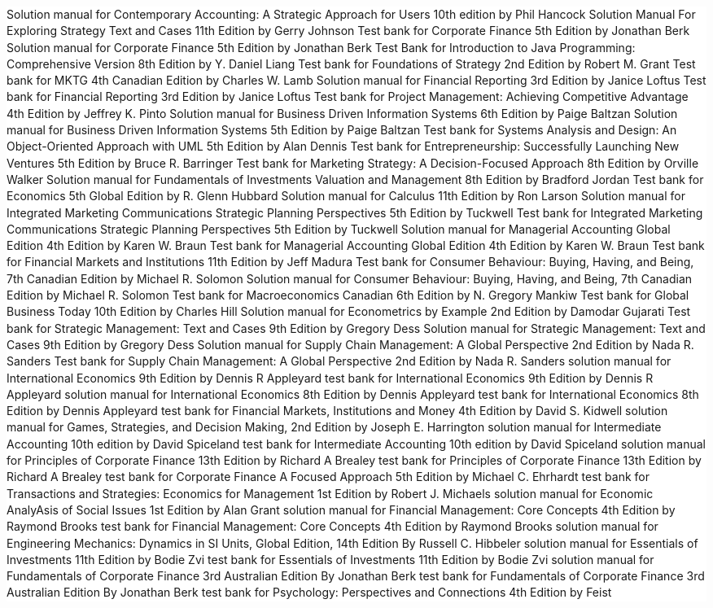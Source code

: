 Solution manual for Contemporary Accounting: A Strategic Approach for Users 10th edition by Phil Hancock
Solution Manual For Exploring Strategy Text and Cases 11th Edition by Gerry Johnson
Test bank for Corporate Finance 5th Edition by Jonathan Berk
Solution manual for Corporate Finance 5th Edition by Jonathan Berk
Test Bank for Introduction to Java Programming: Comprehensive Version 8th Edition by Y. Daniel Liang
Test bank for Foundations of Strategy 2nd Edition by Robert M. Grant
Test bank for MKTG 4th Canadian Edition by Charles W. Lamb
Solution manual for Financial Reporting 3rd Edition by Janice Loftus
Test bank for Financial Reporting 3rd Edition by Janice Loftus
Test bank for Project Management: Achieving Competitive Advantage 4th Edition by Jeffrey K. Pinto
Solution manual for Business Driven Information Systems 6th Edition by Paige Baltzan
Solution manual for Business Driven Information Systems 5th Edition by Paige Baltzan
Test bank for Systems Analysis and Design: An Object-Oriented Approach with UML 5th Edition by Alan Dennis
Test bank for Entrepreneurship: Successfully Launching New Ventures 5th Edition by Bruce R. Barringer
Test bank for Marketing Strategy: A Decision-Focused Approach 8th Edition by Orville Walker
Solution manual for Fundamentals of Investments Valuation and Management 8th Edition by Bradford Jordan
Test bank for Economics 5th Global Edition by R. Glenn Hubbard
Solution manual for Calculus 11th Edition by Ron Larson
Solution manual for Integrated Marketing Communications Strategic Planning Perspectives 5th Edition by Tuckwell
Test bank for Integrated Marketing Communications Strategic Planning Perspectives 5th Edition by Tuckwell
Solution manual for Managerial Accounting Global Edition 4th Edition by Karen W. Braun
Test bank for Managerial Accounting Global Edition 4th Edition by Karen W. Braun
Test bank for Financial Markets and Institutions 11th Edition by Jeff Madura
Test bank for Consumer Behaviour: Buying, Having, and Being, 7th Canadian Edition by Michael R. Solomon
Solution manual for Consumer Behaviour: Buying, Having, and Being, 7th Canadian Edition by Michael R. Solomon
Test bank for Macroeconomics Canadian 6th Edition by N. Gregory Mankiw
Test bank for Global Business Today 10th Edition by Charles Hill
Solution manual for Econometrics by Example 2nd Edition by Damodar Gujarati
Test bank for Strategic Management: Text and Cases 9th Edition by Gregory Dess
Solution manual for Strategic Management: Text and Cases 9th Edition by Gregory Dess
Solution manual for Supply Chain Management: A Global Perspective 2nd Edition by Nada R. Sanders
Test bank for Supply Chain Management: A Global Perspective 2nd Edition by Nada R. Sanders
solution manual for International Economics 9th Edition by Dennis R Appleyard
test bank for International Economics 9th Edition by Dennis R Appleyard
solution manual for International Economics 8th Edition by Dennis Appleyard
test bank for International Economics 8th Edition by Dennis Appleyard
test bank for Financial Markets, Institutions and Money 4th Edition by David S. Kidwell
solution manual for Games, Strategies, and Decision Making, 2nd Edition by Joseph E. Harrington
solution manual for Intermediate Accounting 10th edition by David Spiceland
test bank for Intermediate Accounting 10th edition by David Spiceland
solution manual for Principles of Corporate Finance 13th Edition by Richard A Brealey
test bank for Principles of Corporate Finance 13th Edition by Richard A Brealey
test bank for Corporate Finance A Focused Approach 5th Edition by Michael C. Ehrhardt
test bank for Transactions and Strategies: Economics for Management 1st Edition by Robert J. Michaels
solution manual for Economic AnalyAsis of Social Issues 1st Edition by Alan Grant
solution manual for Financial Management: Core Concepts 4th Edition by Raymond Brooks
test bank for Financial Management: Core Concepts 4th Edition by Raymond Brooks
solution manual for Engineering Mechanics: Dynamics in SI Units, Global Edition, 14th Edition By Russell C. Hibbeler
solution manual for Essentials of Investments 11th Edition by Bodie Zvi
test bank for Essentials of Investments 11th Edition by Bodie Zvi
solution manual for Fundamentals of Corporate Finance 3rd Australian Edition By Jonathan Berk
test bank for Fundamentals of Corporate Finance 3rd Australian Edition By Jonathan Berk
test bank for Psychology: Perspectives and Connections 4th Edition by Feist